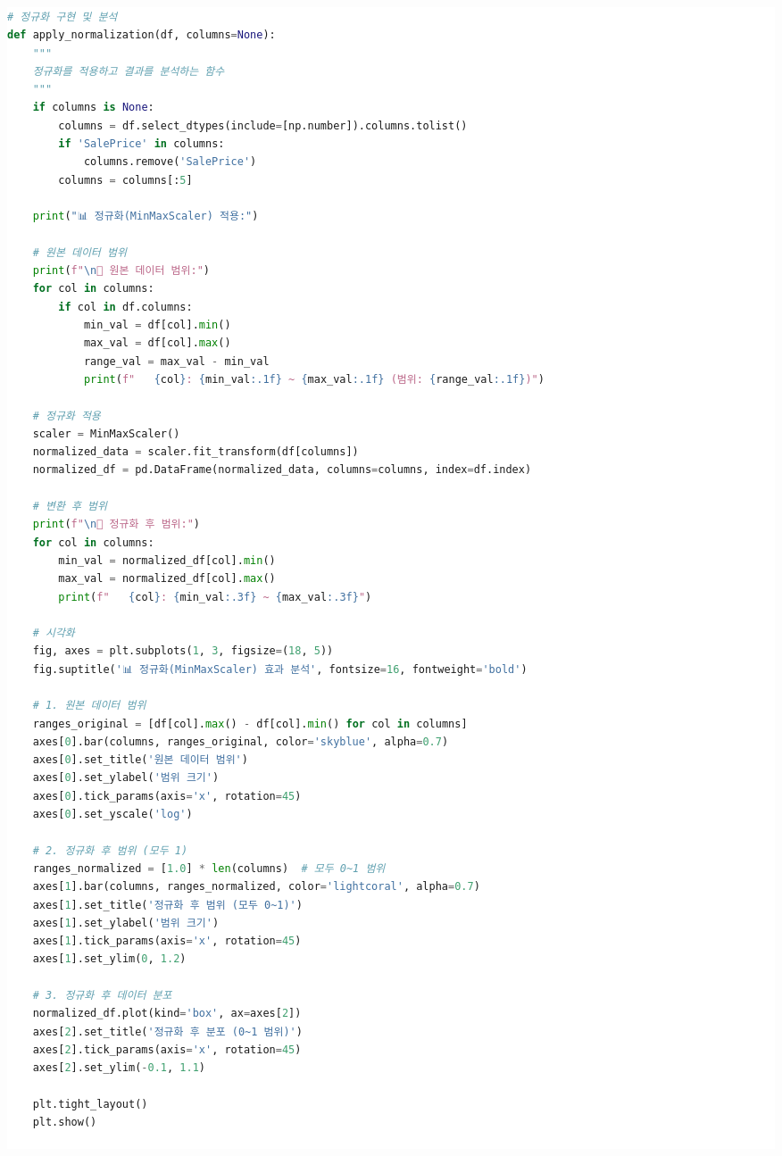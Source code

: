 ```python
# 정규화 구현 및 분석
def apply_normalization(df, columns=None):
    """
    정규화를 적용하고 결과를 분석하는 함수
    """
    if columns is None:
        columns = df.select_dtypes(include=[np.number]).columns.tolist()
        if 'SalePrice' in columns:
            columns.remove('SalePrice')
        columns = columns[:5]
    
    print("📊 정규화(MinMaxScaler) 적용:")
    
    # 원본 데이터 범위
    print(f"\n🔸 원본 데이터 범위:")
    for col in columns:
        if col in df.columns:
            min_val = df[col].min()
            max_val = df[col].max()
            range_val = max_val - min_val
            print(f"   {col}: {min_val:.1f} ~ {max_val:.1f} (범위: {range_val:.1f})")
    
    # 정규화 적용
    scaler = MinMaxScaler()
    normalized_data = scaler.fit_transform(df[columns])
    normalized_df = pd.DataFrame(normalized_data, columns=columns, index=df.index)
    
    # 변환 후 범위
    print(f"\n🔸 정규화 후 범위:")
    for col in columns:
        min_val = normalized_df[col].min()
        max_val = normalized_df[col].max()
        print(f"   {col}: {min_val:.3f} ~ {max_val:.3f}")
    
    # 시각화
    fig, axes = plt.subplots(1, 3, figsize=(18, 5))
    fig.suptitle('📊 정규화(MinMaxScaler) 효과 분석', fontsize=16, fontweight='bold')
    
    # 1. 원본 데이터 범위
    ranges_original = [df[col].max() - df[col].min() for col in columns]
    axes[0].bar(columns, ranges_original, color='skyblue', alpha=0.7)
    axes[0].set_title('원본 데이터 범위')
    axes[0].set_ylabel('범위 크기')
    axes[0].tick_params(axis='x', rotation=45)
    axes[0].set_yscale('log')
    
    # 2. 정규화 후 범위 (모두 1)
    ranges_normalized = [1.0] * len(columns)  # 모두 0~1 범위
    axes[1].bar(columns, ranges_normalized, color='lightcoral', alpha=0.7)
    axes[1].set_title('정규화 후 범위 (모두 0~1)')
    axes[1].set_ylabel('범위 크기')
    axes[1].tick_params(axis='x', rotation=45)
    axes[1].set_ylim(0, 1.2)
    
    # 3. 정규화 후 데이터 분포
    normalized_df.plot(kind='box', ax=axes[2])
    axes[2].set_title('정규화 후 분포 (0~1 범위)')
    axes[2].tick_params(axis='x', rotation=45)
    axes[2].set_ylim(-0.1, 1.1)
    
    plt.tight_layout()
    plt.show()
    
```